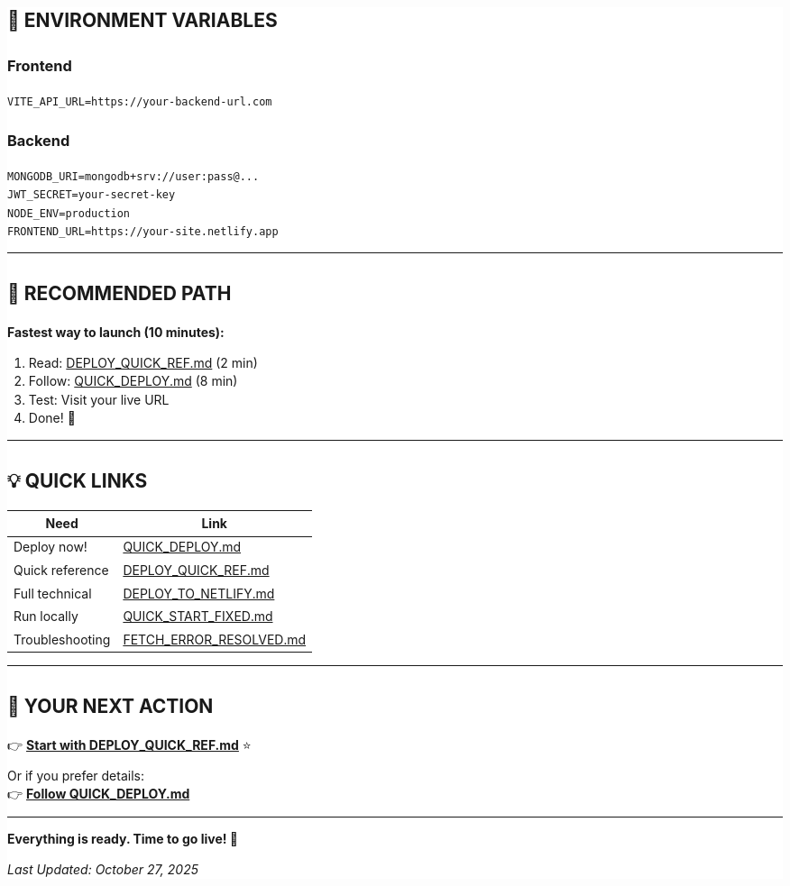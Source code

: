## 🔑 ENVIRONMENT VARIABLES

### Frontend
```
VITE_API_URL=https://your-backend-url.com
```

### Backend
```
MONGODB_URI=mongodb+srv://user:pass@...
JWT_SECRET=your-secret-key
NODE_ENV=production
FRONTEND_URL=https://your-site.netlify.app
```

---

## 🚀 RECOMMENDED PATH

**Fastest way to launch (10 minutes):**

1. Read: [DEPLOY_QUICK_REF.md](./DEPLOY_QUICK_REF.md) (2 min)
2. Follow: [QUICK_DEPLOY.md](./QUICK_DEPLOY.md) (8 min)
3. Test: Visit your live URL
4. Done! 🎉

---

## 💡 QUICK LINKS

| Need | Link |
|------|------|
| Deploy now! | [QUICK_DEPLOY.md](./QUICK_DEPLOY.md) |
| Quick reference | [DEPLOY_QUICK_REF.md](./DEPLOY_QUICK_REF.md) |
| Full technical | [DEPLOY_TO_NETLIFY.md](./DEPLOY_TO_NETLIFY.md) |
| Run locally | [QUICK_START_FIXED.md](./QUICK_START_FIXED.md) |
| Troubleshooting | [FETCH_ERROR_RESOLVED.md](./FETCH_ERROR_RESOLVED.md) |

---

## 🎯 YOUR NEXT ACTION

👉 **[Start with DEPLOY_QUICK_REF.md](./DEPLOY_QUICK_REF.md)** ⭐

Or if you prefer details:  
👉 **[Follow QUICK_DEPLOY.md](./QUICK_DEPLOY.md)**

---

**Everything is ready. Time to go live! 🚀**

*Last Updated: October 27, 2025*
